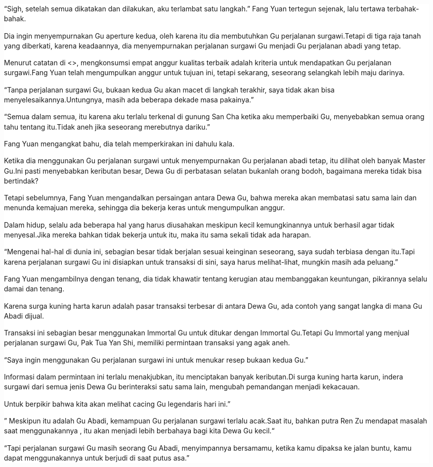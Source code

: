 “Sigh, setelah semua dikatakan dan dilakukan, aku terlambat satu langkah.” Fang Yuan tertegun sejenak, lalu tertawa terbahak-bahak.

Dia ingin menyempurnakan Gu aperture kedua, oleh karena itu dia membutuhkan Gu perjalanan surgawi.Tetapi di tiga raja tanah yang diberkati, karena keadaannya, dia menyempurnakan perjalanan surgawi Gu menjadi Gu perjalanan abadi yang tetap.

Menurut catatan di <>, mengkonsumsi empat anggur kualitas terbaik adalah kriteria untuk mendapatkan Gu perjalanan surgawi.Fang Yuan telah mengumpulkan anggur untuk tujuan ini, tetapi sekarang, seseorang selangkah lebih maju darinya.

“Tanpa perjalanan surgawi Gu, bukaan kedua Gu akan macet di langkah terakhir, saya tidak akan bisa menyelesaikannya.Untungnya, masih ada beberapa dekade masa pakainya.”



“Semua dalam semua, itu karena aku terlalu terkenal di gunung San Cha ketika aku memperbaiki Gu, menyebabkan semua orang tahu tentang itu.Tidak aneh jika seseorang merebutnya dariku.”

Fang Yuan mengangkat bahu, dia telah memperkirakan ini dahulu kala.

Ketika dia menggunakan Gu perjalanan surgawi untuk menyempurnakan Gu perjalanan abadi tetap, itu dilihat oleh banyak Master Gu.Ini pasti menyebabkan keributan besar, Dewa Gu di perbatasan selatan bukanlah orang bodoh, bagaimana mereka tidak bisa bertindak?

Tetapi sebelumnya, Fang Yuan mengandalkan persaingan antara Dewa Gu, bahwa mereka akan membatasi satu sama lain dan menunda kemajuan mereka, sehingga dia bekerja keras untuk mengumpulkan anggur.

Dalam hidup, selalu ada beberapa hal yang harus diusahakan meskipun kecil kemungkinannya untuk berhasil agar tidak menyesal.Jika mereka bahkan tidak bekerja untuk itu, maka itu sama sekali tidak ada harapan.

“Mengenai hal-hal di dunia ini, sebagian besar tidak berjalan sesuai keinginan seseorang, saya sudah terbiasa dengan itu.Tapi karena perjalanan surgawi Gu ini disiapkan untuk transaksi di sini, saya harus melihat-lihat, mungkin masih ada peluang.”

Fang Yuan mengambilnya dengan tenang, dia tidak khawatir tentang kerugian atau membanggakan keuntungan, pikirannya selalu damai dan tenang.

Karena surga kuning harta karun adalah pasar transaksi terbesar di antara Dewa Gu, ada contoh yang sangat langka di mana Gu Abadi dijual.

Transaksi ini sebagian besar menggunakan Immortal Gu untuk ditukar dengan Immortal Gu.Tetapi Gu Immortal yang menjual perjalanan surgawi Gu, Pak Tua Yan Shi, memiliki permintaan transaksi yang agak aneh.

“Saya ingin menggunakan Gu perjalanan surgawi ini untuk menukar resep bukaan kedua Gu.”

Informasi dalam permintaan ini terlalu menakjubkan, itu menciptakan banyak keributan.Di surga kuning harta karun, indera surgawi dari semua jenis Dewa Gu berinteraksi satu sama lain, mengubah pemandangan menjadi kekacauan.

Untuk berpikir bahwa kita akan melihat cacing Gu legendaris hari ini.”

” Meskipun itu adalah Gu Abadi, kemampuan Gu perjalanan surgawi terlalu acak.Saat itu, bahkan putra Ren Zu mendapat masalah saat menggunakannya , itu akan menjadi lebih berbahaya bagi kita Dewa Gu kecil.“

“Tapi perjalanan surgawi Gu masih seorang Gu Abadi, menyimpannya bersamamu, ketika kamu dipaksa ke jalan buntu, kamu dapat menggunakannya untuk berjudi di saat putus asa.”
